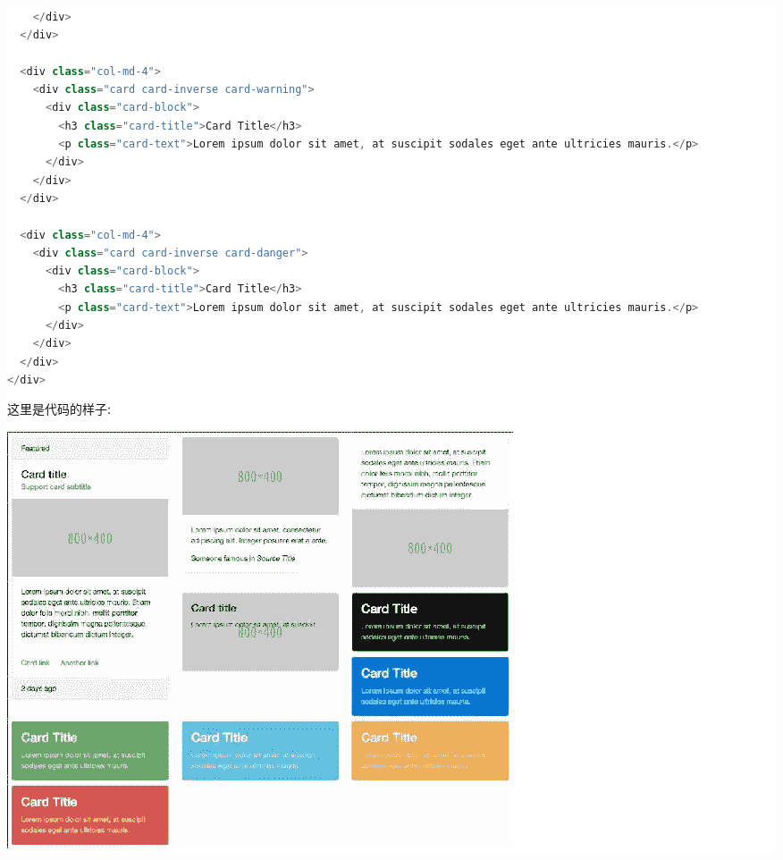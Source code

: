 ```js
    </div>
  </div>

  <div class="col-md-4">
    <div class="card card-inverse card-warning">
      <div class="card-block">
        <h3 class="card-title">Card Title</h3>
        <p class="card-text">Lorem ipsum dolor sit amet, at suscipit sodales eget ante ultricies mauris.</p>
      </div>
    </div>
  </div>

  <div class="col-md-4">
    <div class="card card-inverse card-danger">
      <div class="card-block">
        <h3 class="card-title">Card Title</h3>
        <p class="card-text">Lorem ipsum dolor sit amet, at suscipit sodales eget ante ultricies mauris.</p>
      </div>
    </div>
  </div>
</div>
```

这里是代码的样子:

![The card component](img/00130.jpeg)
